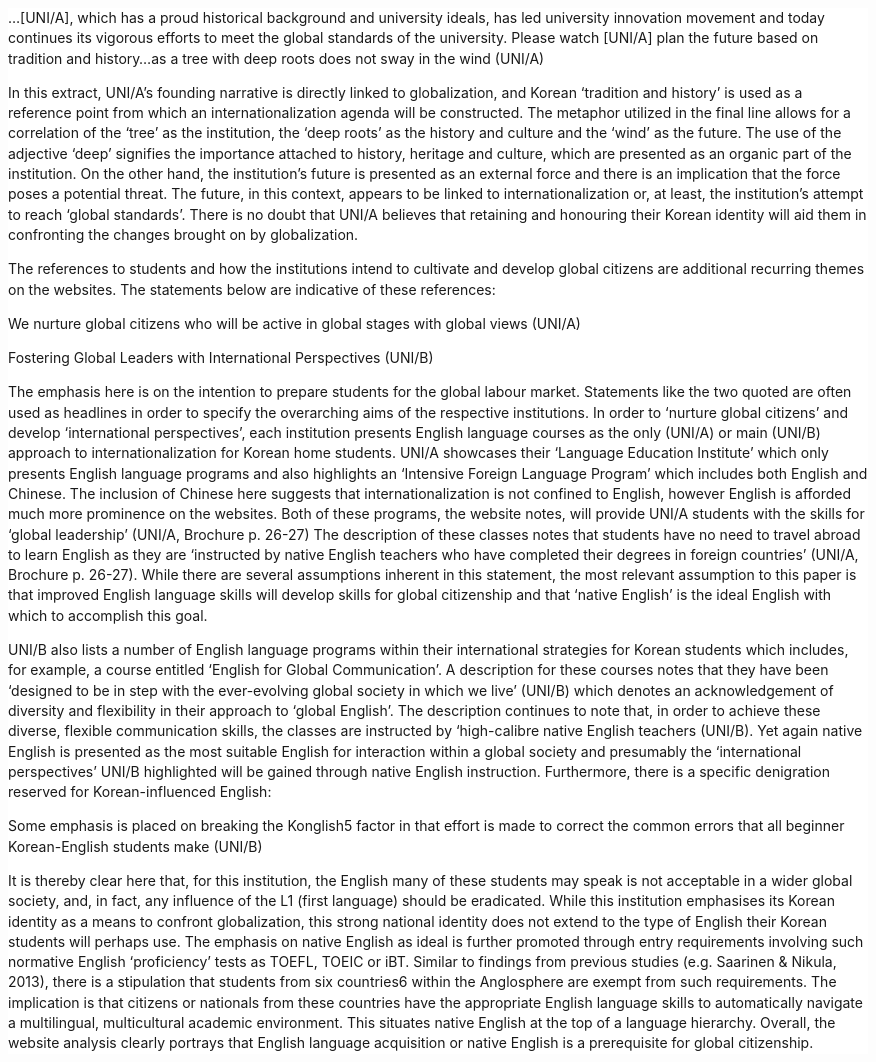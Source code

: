 …[UNI/A], which has a proud historical background and university ideals, has led university innovation movement and today continues its vigorous efforts to meet the global standards of the university. Please watch [UNI/A] plan the future based on tradition and history…as a tree with deep roots does not sway in the wind (UNI/A)

In this extract, UNI/A’s founding narrative is directly linked to globalization, and Korean ‘tradition and history’ is used as a reference point from which an internationalization agenda will be constructed. The metaphor utilized in the final line allows for a correlation of the ‘tree’ as the institution, the ‘deep roots’ as the history and culture and the ‘wind’ as the future. The use of the adjective ‘deep’ signifies the importance attached to history, heritage and culture, which are presented as an organic part of the institution. On the other hand, the institution’s future is presented as an external force and there is an implication that the force poses a potential threat. The future, in this context, appears to be linked to internationalization or, at least, the institution’s attempt to reach ‘global standards’. There is no doubt that UNI/A believes that retaining and honouring their Korean identity will aid them in confronting the changes brought on by globalization.

The references to students and how the institutions intend to cultivate and develop global citizens are additional recurring themes on the websites. The statements below are indicative of these references:

We nurture global citizens who will be active in global stages with global views (UNI/A)

Fostering Global Leaders with International Perspectives (UNI/B)

The emphasis here is on the intention to prepare students for the global labour market. Statements like the two quoted are often used as headlines in order to specify the overarching aims of the respective institutions. In order to ‘nurture global citizens’ and develop ‘international perspectives’, each institution presents English language courses as the only (UNI/A) or main (UNI/B) approach to internationalization for Korean home students. UNI/A showcases their ‘Language Education Institute’ which only presents English language programs and also highlights an ‘Intensive Foreign Language Program’ which includes both English and Chinese. The inclusion of Chinese here suggests that internationalization is not confined to English, however English is afforded much more prominence on the websites. Both of these programs, the website notes, will provide UNI/A students with the skills for ‘global leadership’ (UNI/A, Brochure p. 26-27) The description of these classes notes that students have no need to travel abroad to learn English as they are ‘instructed by native English teachers who have completed their degrees in foreign countries’ (UNI/A, Brochure p. 26-27). While there are several assumptions inherent in this statement, the most relevant assumption to this paper is that improved English language skills will develop skills for global citizenship and that ‘native English’ is the ideal English with which to accomplish this goal.

UNI/B also lists a number of English language programs within their international strategies for Korean students which includes, for example, a course entitled ‘English for Global Communication’. A description for these courses notes that they have been ‘designed to be in step with the ever-evolving global society in which we live’ (UNI/B) which denotes an acknowledgement of diversity and flexibility in their approach to ‘global English’. The description continues to note that, in order to achieve these diverse, flexible communication skills, the classes are instructed by ‘high-calibre native English teachers (UNI/B). Yet again native English is presented as the most suitable English for interaction within a global society and presumably the ‘international perspectives’ UNI/B highlighted will be gained through native English instruction. Furthermore, there is a specific denigration reserved for Korean-influenced English:

Some emphasis is placed on breaking the Konglish5 factor in that effort is made to correct the common errors that all beginner Korean-English students make (UNI/B)

It is thereby clear here that, for this institution, the English many of these students may speak is not acceptable in a wider global society, and, in fact, any influence of the L1 (first language) should be eradicated. While this institution emphasises its Korean identity as a means to confront globalization, this strong national identity does not extend to the type of English their Korean students will perhaps use. The emphasis on native English as ideal is further promoted through entry requirements involving such normative English ‘proficiency’ tests as TOEFL, TOEIC or iBT. Similar to findings from previous studies (e.g. Saarinen & Nikula, 2013), there is a stipulation that students from six countries6 within the Anglosphere are exempt from such requirements. The implication is that citizens or nationals from these countries have the appropriate English language skills to automatically navigate a multilingual, multicultural academic environment. This situates native English at the top of a language hierarchy. Overall, the website analysis clearly portrays that English language acquisition or native English is a prerequisite for global citizenship.
